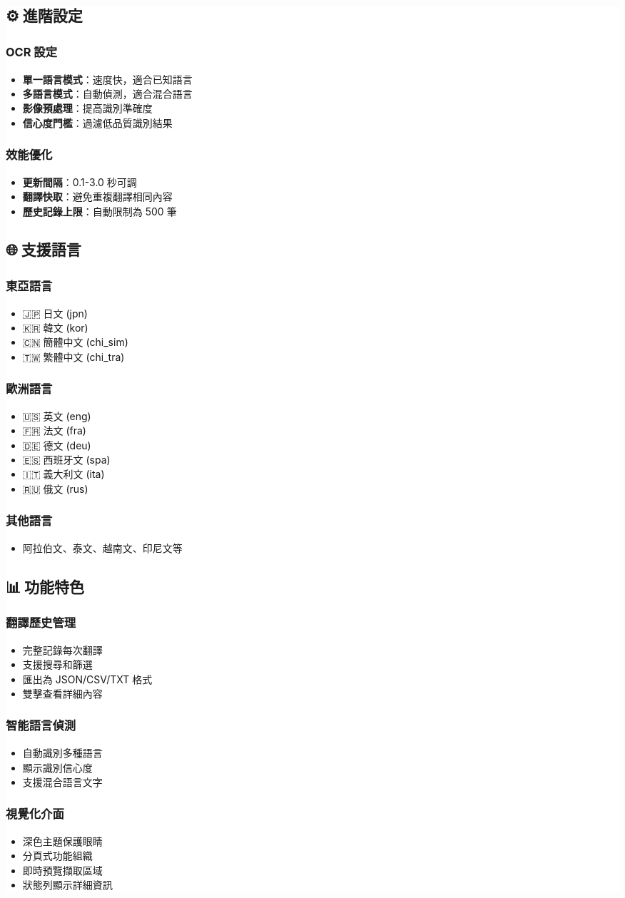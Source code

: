 ## ⚙️ 進階設定

### OCR 設定
- **單一語言模式**：速度快，適合已知語言
- **多語言模式**：自動偵測，適合混合語言
- **影像預處理**：提高識別準確度
- **信心度門檻**：過濾低品質識別結果

### 效能優化
- **更新間隔**：0.1-3.0 秒可調
- **翻譯快取**：避免重複翻譯相同內容
- **歷史記錄上限**：自動限制為 500 筆

## 🌐 支援語言

### 東亞語言
- 🇯🇵 日文 (jpn)
- 🇰🇷 韓文 (kor)
- 🇨🇳 簡體中文 (chi_sim)
- 🇹🇼 繁體中文 (chi_tra)

### 歐洲語言
- 🇺🇸 英文 (eng)
- 🇫🇷 法文 (fra)
- 🇩🇪 德文 (deu)
- 🇪🇸 西班牙文 (spa)
- 🇮🇹 義大利文 (ita)
- 🇷🇺 俄文 (rus)

### 其他語言
- 阿拉伯文、泰文、越南文、印尼文等

## 📊 功能特色

### 翻譯歷史管理
- 完整記錄每次翻譯
- 支援搜尋和篩選
- 匯出為 JSON/CSV/TXT 格式
- 雙擊查看詳細內容

### 智能語言偵測
- 自動識別多種語言
- 顯示識別信心度
- 支援混合語言文字

### 視覺化介面
- 深色主題保護眼睛
- 分頁式功能組織
- 即時預覽擷取區域
- 狀態列顯示詳細資訊
